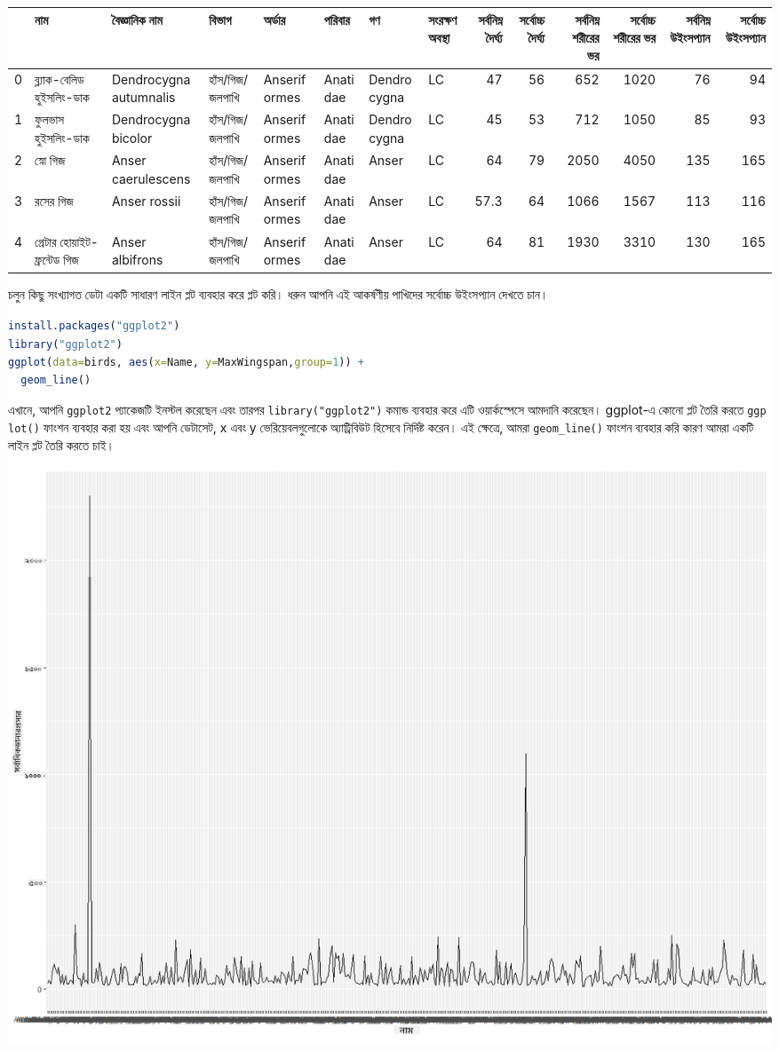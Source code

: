 |      | নাম                          | বৈজ্ঞানিক নাম           | বিভাগ                 | অর্ডার       | পরিবার   | গণ         | সংরক্ষণ অবস্থা       | সর্বনিম্ন দৈর্ঘ্য | সর্বোচ্চ দৈর্ঘ্য | সর্বনিম্ন শরীরের ভর | সর্বোচ্চ শরীরের ভর | সর্বনিম্ন উইংসপ্যান | সর্বোচ্চ উইংসপ্যান |
| ---: | :--------------------------- | :--------------------- | :-------------------- | :----------- | :------- | :---------- | :----------------- | --------: | --------: | ----------: | ----------: | ----------: | ----------: |
|    0 | ব্ল্যাক-বেলিড হুইসলিং-ডাক   | Dendrocygna autumnalis | হাঁস/গিজ/জলপাখি       | Anseriformes | Anatidae | Dendrocygna | LC                 |        47 |        56 |         652 |        1020 |          76 |          94 |
|    1 | ফুলভাস হুইসলিং-ডাক          | Dendrocygna bicolor    | হাঁস/গিজ/জলপাখি       | Anseriformes | Anatidae | Dendrocygna | LC                 |        45 |        53 |         712 |        1050 |          85 |          93 |
|    2 | স্নো গিজ                     | Anser caerulescens     | হাঁস/গিজ/জলপাখি       | Anseriformes | Anatidae | Anser       | LC                 |        64 |        79 |        2050 |        4050 |         135 |         165 |
|    3 | রসের গিজ                    | Anser rossii           | হাঁস/গিজ/জলপাখি       | Anseriformes | Anatidae | Anser       | LC                 |      57.3 |        64 |        1066 |        1567 |         113 |         116 |
|    4 | গ্রেটার হোয়াইট-ফ্রন্টেড গিজ | Anser albifrons        | হাঁস/গিজ/জলপাখি       | Anseriformes | Anatidae | Anser       | LC                 |        64 |        81 |        1930 |        3310 |         130 |         165 |

চলুন কিছু সংখ্যাগত ডেটা একটি সাধারণ লাইন প্লট ব্যবহার করে প্লট করি। ধরুন আপনি এই আকর্ষণীয় পাখিদের সর্বোচ্চ উইংসপ্যান দেখতে চান।

```r
install.packages("ggplot2")
library("ggplot2")
ggplot(data=birds, aes(x=Name, y=MaxWingspan,group=1)) +
  geom_line() 
```
এখানে, আপনি `ggplot2` প্যাকেজটি ইনস্টল করেছেন এবং তারপর `library("ggplot2")` কমান্ড ব্যবহার করে এটি ওয়ার্কস্পেসে আমদানি করেছেন। ggplot-এ কোনো প্লট তৈরি করতে `ggplot()` ফাংশন ব্যবহার করা হয় এবং আপনি ডেটাসেট, x এবং y ভেরিয়েবলগুলোকে অ্যাট্রিবিউট হিসেবে নির্দিষ্ট করেন। এই ক্ষেত্রে, আমরা `geom_line()` ফাংশন ব্যবহার করি কারণ আমরা একটি লাইন প্লট তৈরি করতে চাই।

![MaxWingspan-lineplot](../../../../../translated_images/MaxWingspan-lineplot.b12169f99d26fdd263f291008dfd73c18a4ba8f3d32b1fda3d74af51a0a28616.bn.png)
